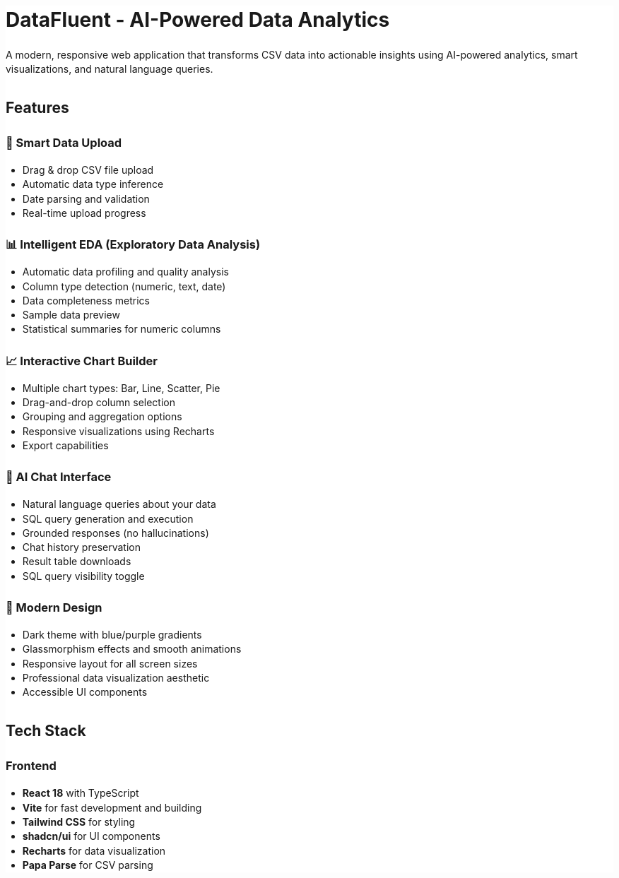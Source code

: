 # DataFluent - AI-Powered Data Analytics

A modern, responsive web application that transforms CSV data into actionable insights using AI-powered analytics, smart visualizations, and natural language queries.

## Features

### 🚀 Smart Data Upload
- Drag & drop CSV file upload
- Automatic data type inference
- Date parsing and validation
- Real-time upload progress

### 📊 Intelligent EDA (Exploratory Data Analysis)
- Automatic data profiling and quality analysis
- Column type detection (numeric, text, date)
- Data completeness metrics
- Sample data preview
- Statistical summaries for numeric columns

### 📈 Interactive Chart Builder
- Multiple chart types: Bar, Line, Scatter, Pie
- Drag-and-drop column selection
- Grouping and aggregation options
- Responsive visualizations using Recharts
- Export capabilities

### 💬 AI Chat Interface
- Natural language queries about your data
- SQL query generation and execution
- Grounded responses (no hallucinations)
- Chat history preservation
- Result table downloads
- SQL query visibility toggle

### 🎨 Modern Design
- Dark theme with blue/purple gradients
- Glassmorphism effects and smooth animations
- Responsive layout for all screen sizes
- Professional data visualization aesthetic
- Accessible UI components

## Tech Stack

### Frontend
- **React 18** with TypeScript
- **Vite** for fast development and building
- **Tailwind CSS** for styling
- **shadcn/ui** for UI components
- **Recharts** for data visualization
- **Papa Parse** for CSV parsing
